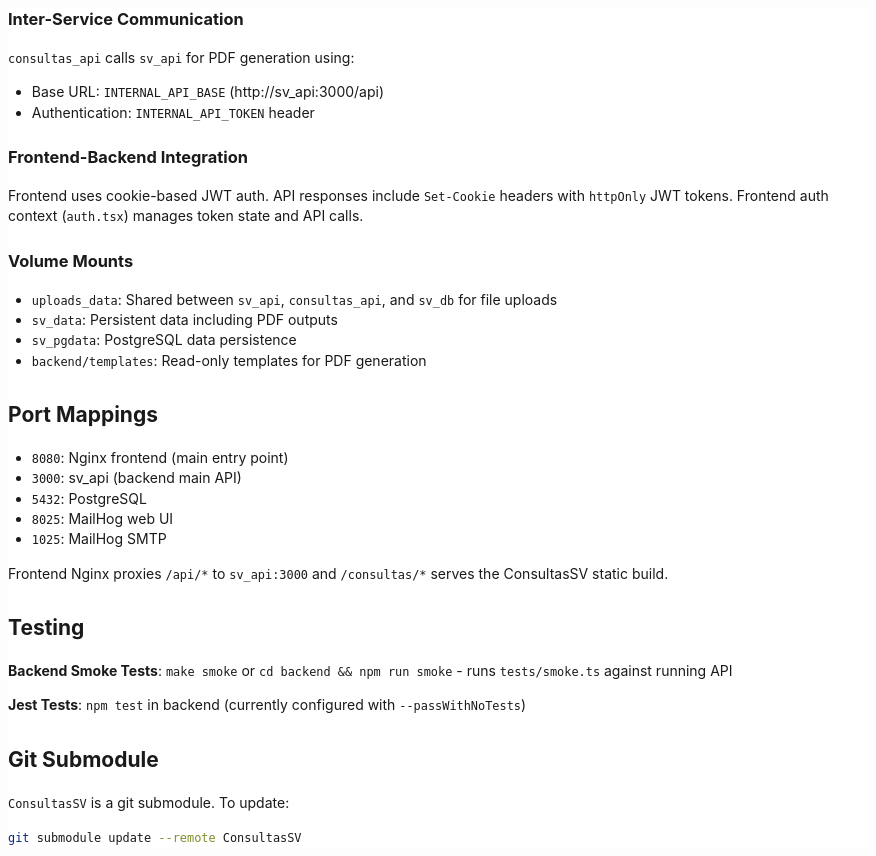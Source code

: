 ### Inter-Service Communication

`consultas_api` calls `sv_api` for PDF generation using:
- Base URL: `INTERNAL_API_BASE` (http://sv_api:3000/api)
- Authentication: `INTERNAL_API_TOKEN` header

### Frontend-Backend Integration

Frontend uses cookie-based JWT auth. API responses include `Set-Cookie` headers with `httpOnly` JWT tokens. Frontend auth context (`auth.tsx`) manages token state and API calls.

### Volume Mounts

- `uploads_data`: Shared between `sv_api`, `consultas_api`, and `sv_db` for file uploads
- `sv_data`: Persistent data including PDF outputs
- `sv_pgdata`: PostgreSQL data persistence
- `backend/templates`: Read-only templates for PDF generation

## Port Mappings

- `8080`: Nginx frontend (main entry point)
- `3000`: sv_api (backend main API)
- `5432`: PostgreSQL
- `8025`: MailHog web UI
- `1025`: MailHog SMTP

Frontend Nginx proxies `/api/*` to `sv_api:3000` and `/consultas/*` serves the ConsultasSV static build.

## Testing

**Backend Smoke Tests**: `make smoke` or `cd backend && npm run smoke` - runs `tests/smoke.ts` against running API

**Jest Tests**: `npm test` in backend (currently configured with `--passWithNoTests`)

## Git Submodule

`ConsultasSV` is a git submodule. To update:
```bash
git submodule update --remote ConsultasSV
```
